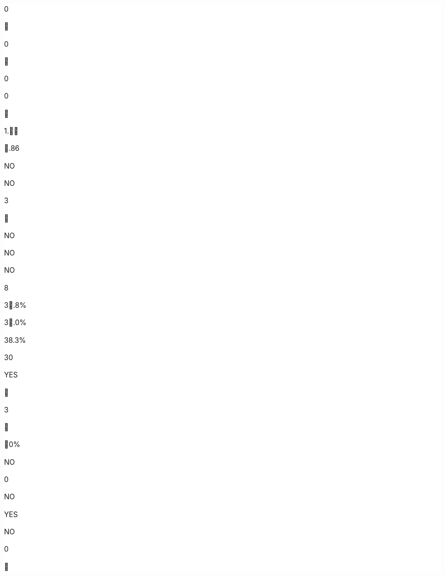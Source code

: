 0



0



0

0



1.

.86

NO

NO

3



NO

NO

NO

8

3.8%

3.0%

38.3%

30

YES



3



0%

NO

0

NO

YES

NO

0


